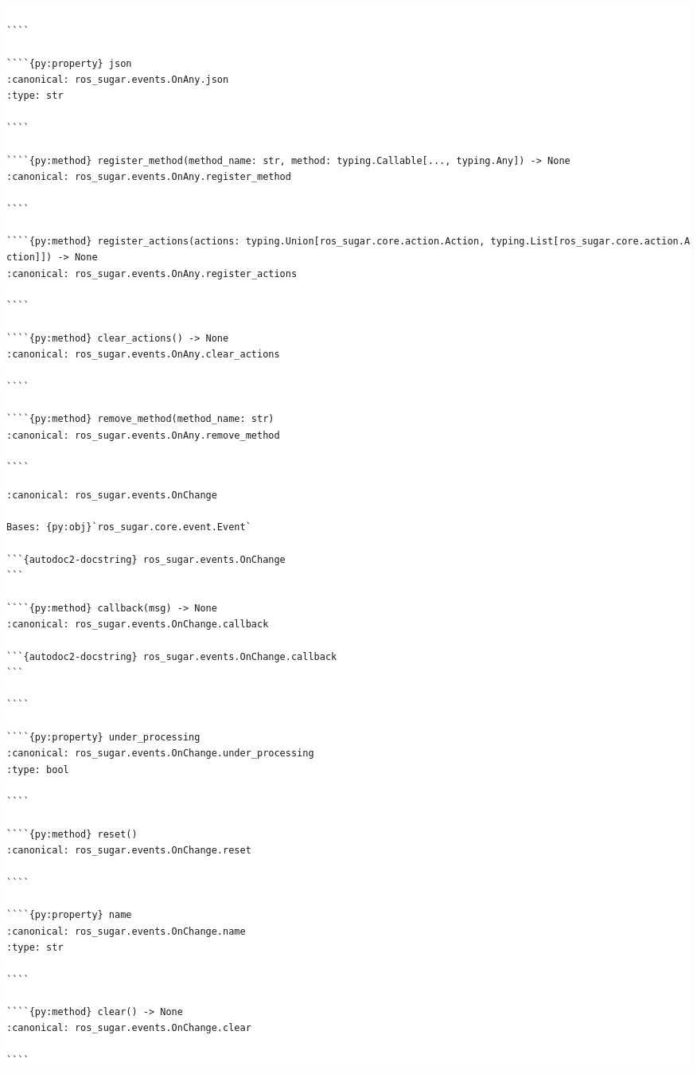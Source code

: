 `````{py:class} OnAny(event_name: str, event_source: typing.Union[ros_sugar.io.topic.Topic, str, typing.Dict])

````

````{py:property} json
:canonical: ros_sugar.events.OnAny.json
:type: str

````

````{py:method} register_method(method_name: str, method: typing.Callable[..., typing.Any]) -> None
:canonical: ros_sugar.events.OnAny.register_method

````

````{py:method} register_actions(actions: typing.Union[ros_sugar.core.action.Action, typing.List[ros_sugar.core.action.Action]]) -> None
:canonical: ros_sugar.events.OnAny.register_actions

````

````{py:method} clear_actions() -> None
:canonical: ros_sugar.events.OnAny.clear_actions

````

````{py:method} remove_method(method_name: str)
:canonical: ros_sugar.events.OnAny.remove_method

````

`````

`````{py:class} OnChange(event_name: str, event_source: typing.Union[ros_sugar.io.topic.Topic, str, typing.Dict], nested_attributes: typing.Union[str, typing.List[str]], **kwargs)
:canonical: ros_sugar.events.OnChange

Bases: {py:obj}`ros_sugar.core.event.Event`

```{autodoc2-docstring} ros_sugar.events.OnChange
```

````{py:method} callback(msg) -> None
:canonical: ros_sugar.events.OnChange.callback

```{autodoc2-docstring} ros_sugar.events.OnChange.callback
```

````

````{py:property} under_processing
:canonical: ros_sugar.events.OnChange.under_processing
:type: bool

````

````{py:method} reset()
:canonical: ros_sugar.events.OnChange.reset

````

````{py:property} name
:canonical: ros_sugar.events.OnChange.name
:type: str

````

````{py:method} clear() -> None
:canonical: ros_sugar.events.OnChange.clear

````

`````